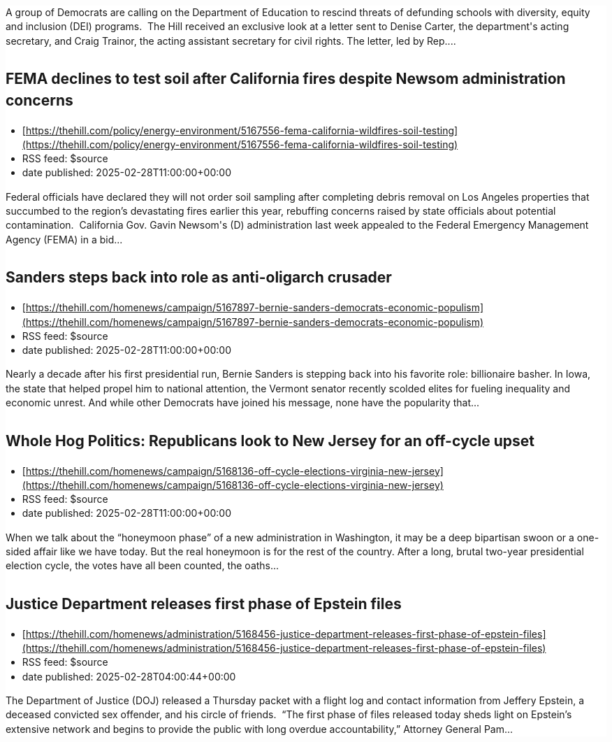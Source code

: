 A group of Democrats are calling on the Department of Education to rescind threats of defunding schools with diversity, equity and inclusion (DEI) programs.  The Hill received an exclusive look at a letter sent to Denise Carter, the department's acting secretary, and Craig Trainor, the acting assistant secretary for civil rights.  The letter, led by Rep....

## FEMA declines to test soil after California fires despite Newsom administration concerns
 - [https://thehill.com/policy/energy-environment/5167556-fema-california-wildfires-soil-testing](https://thehill.com/policy/energy-environment/5167556-fema-california-wildfires-soil-testing)
 - RSS feed: $source
 - date published: 2025-02-28T11:00:00+00:00

Federal officials have declared they will not order soil sampling after completing debris removal on Los Angeles properties that succumbed to the region’s devastating fires earlier this year, rebuffing concerns raised by state officials about potential contamination.  California Gov. Gavin Newsom's (D) administration last week appealed to the Federal Emergency Management Agency (FEMA) in a bid...

## Sanders steps back into role as anti-oligarch crusader
 - [https://thehill.com/homenews/campaign/5167897-bernie-sanders-democrats-economic-populism](https://thehill.com/homenews/campaign/5167897-bernie-sanders-democrats-economic-populism)
 - RSS feed: $source
 - date published: 2025-02-28T11:00:00+00:00

Nearly a decade after his first presidential run, Bernie Sanders is stepping back into his favorite role: billionaire basher.  In Iowa, the state that helped propel him to national attention, the Vermont senator recently scolded elites for fueling inequality and economic unrest. And while other Democrats have joined his message, none have the popularity that...

## Whole Hog Politics: Republicans look to New Jersey for an off-cycle upset
 - [https://thehill.com/homenews/campaign/5168136-off-cycle-elections-virginia-new-jersey](https://thehill.com/homenews/campaign/5168136-off-cycle-elections-virginia-new-jersey)
 - RSS feed: $source
 - date published: 2025-02-28T11:00:00+00:00

When we talk about the “honeymoon phase” of a new administration in Washington, it may be a deep bipartisan swoon or a one-sided affair like we have today. But the real honeymoon is for the rest of the country. After a long, brutal two-year presidential election cycle, the votes have all been counted, the oaths...

## Justice Department releases first phase of Epstein files
 - [https://thehill.com/homenews/administration/5168456-justice-department-releases-first-phase-of-epstein-files](https://thehill.com/homenews/administration/5168456-justice-department-releases-first-phase-of-epstein-files)
 - RSS feed: $source
 - date published: 2025-02-28T04:00:44+00:00

The Department of Justice (DOJ) released a Thursday packet with a flight log and contact information from Jeffery Epstein, a deceased convicted sex offender, and his circle of friends.  “The first phase of files released today sheds light on Epstein’s extensive network and begins to provide the public with long overdue accountability,” Attorney General Pam...
